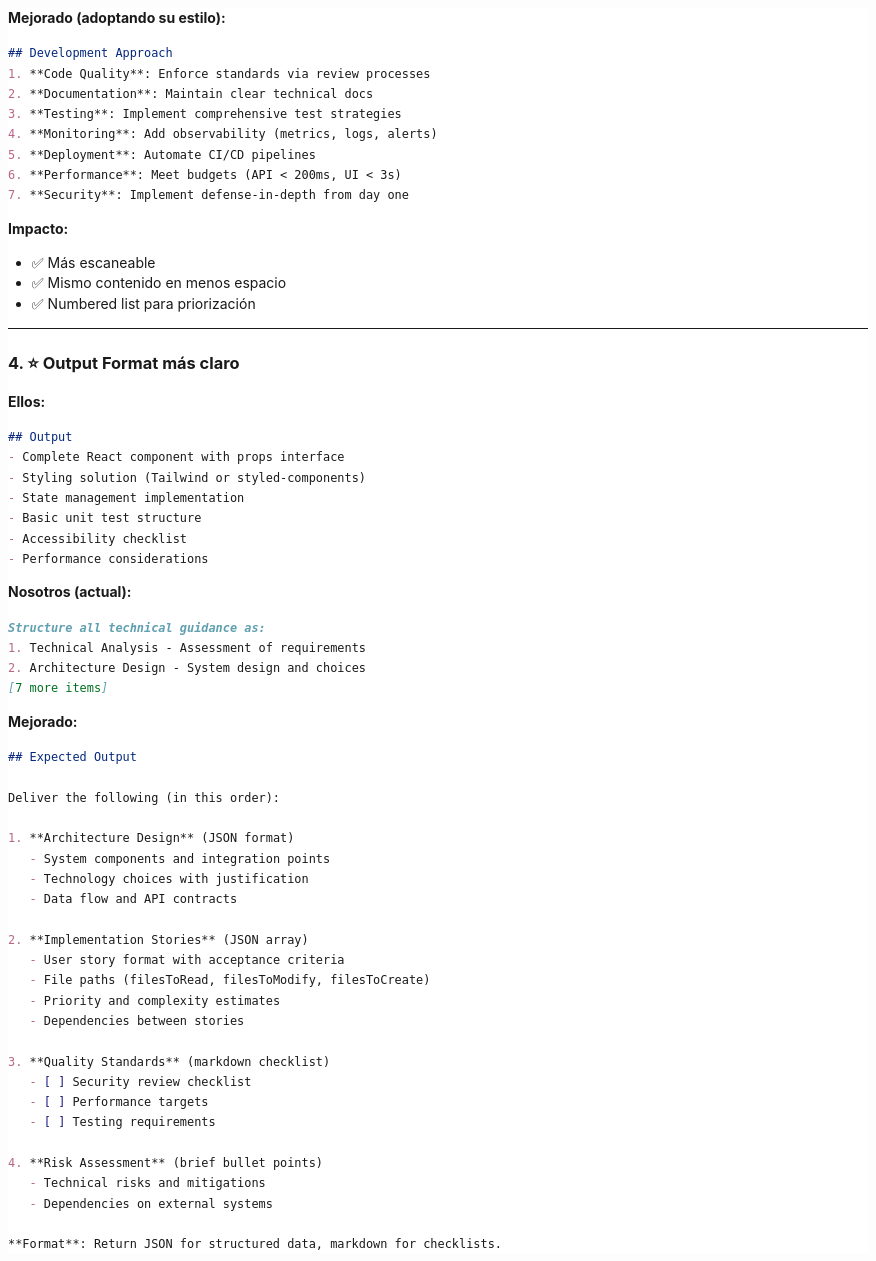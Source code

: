 **Mejorado (adoptando su estilo):**
```markdown
## Development Approach
1. **Code Quality**: Enforce standards via review processes
2. **Documentation**: Maintain clear technical docs
3. **Testing**: Implement comprehensive test strategies
4. **Monitoring**: Add observability (metrics, logs, alerts)
5. **Deployment**: Automate CI/CD pipelines
6. **Performance**: Meet budgets (API < 200ms, UI < 3s)
7. **Security**: Implement defense-in-depth from day one
```

**Impacto:**
- ✅ Más escaneable
- ✅ Mismo contenido en menos espacio
- ✅ Numbered list para priorización

---

### 4. ⭐ **Output Format más claro**

**Ellos:**
```markdown
## Output
- Complete React component with props interface
- Styling solution (Tailwind or styled-components)
- State management implementation
- Basic unit test structure
- Accessibility checklist
- Performance considerations
```

**Nosotros (actual):**
```markdown
Structure all technical guidance as:
1. Technical Analysis - Assessment of requirements
2. Architecture Design - System design and choices
[7 more items]
```

**Mejorado:**
```markdown
## Expected Output

Deliver the following (in this order):

1. **Architecture Design** (JSON format)
   - System components and integration points
   - Technology choices with justification
   - Data flow and API contracts

2. **Implementation Stories** (JSON array)
   - User story format with acceptance criteria
   - File paths (filesToRead, filesToModify, filesToCreate)
   - Priority and complexity estimates
   - Dependencies between stories

3. **Quality Standards** (markdown checklist)
   - [ ] Security review checklist
   - [ ] Performance targets
   - [ ] Testing requirements

4. **Risk Assessment** (brief bullet points)
   - Technical risks and mitigations
   - Dependencies on external systems

**Format**: Return JSON for structured data, markdown for checklists.
```